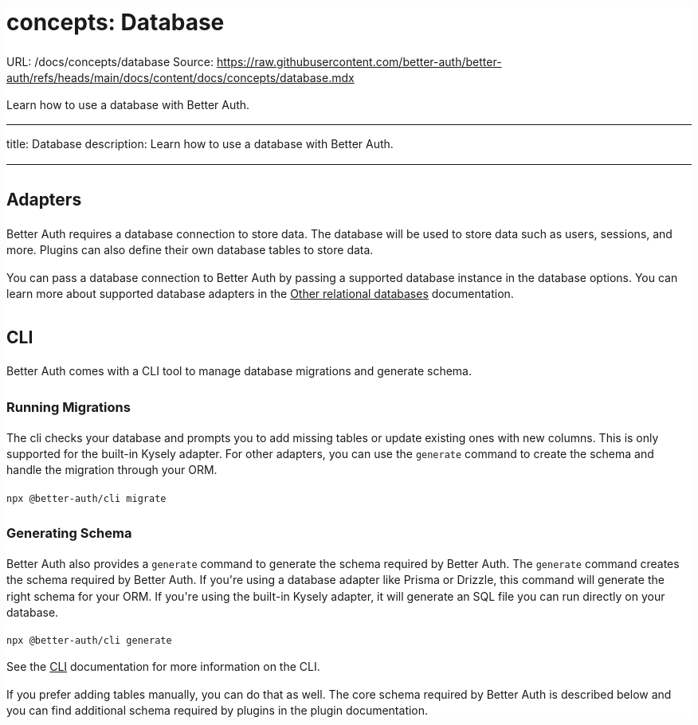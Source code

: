 # concepts: Database

URL: /docs/concepts/database
Source: https://raw.githubusercontent.com/better-auth/better-auth/refs/heads/main/docs/content/docs/concepts/database.mdx

Learn how to use a database with Better Auth.

---

title: Database
description: Learn how to use a database with Better Auth.

---

## Adapters

Better Auth requires a database connection to store data. The database will be used to store data such as users, sessions, and more. Plugins can also define their own database tables to store data.

You can pass a database connection to Better Auth by passing a supported database instance in the database options. You can learn more about supported database adapters in the [Other relational databases](/docs/adapters/other-relational-databases) documentation.

## CLI

Better Auth comes with a CLI tool to manage database migrations and generate schema.

### Running Migrations

The cli checks your database and prompts you to add missing tables or update existing ones with new columns. This is only supported for the built-in Kysely adapter. For other adapters, you can use the `generate` command to create the schema and handle the migration through your ORM.

```bash
npx @better-auth/cli migrate
```

### Generating Schema

Better Auth also provides a `generate` command to generate the schema required by Better Auth. The `generate` command creates the schema required by Better Auth. If you're using a database adapter like Prisma or Drizzle, this command will generate the right schema for your ORM. If you're using the built-in Kysely adapter, it will generate an SQL file you can run directly on your database.

```bash
npx @better-auth/cli generate
```

See the [CLI](/docs/concepts/cli) documentation for more information on the CLI.

<Callout>
  If you prefer adding tables manually, you can do that as well. The core schema
  required by Better Auth is described below and you can find additional schema
  required by plugins in the plugin documentation.
</Callout>
